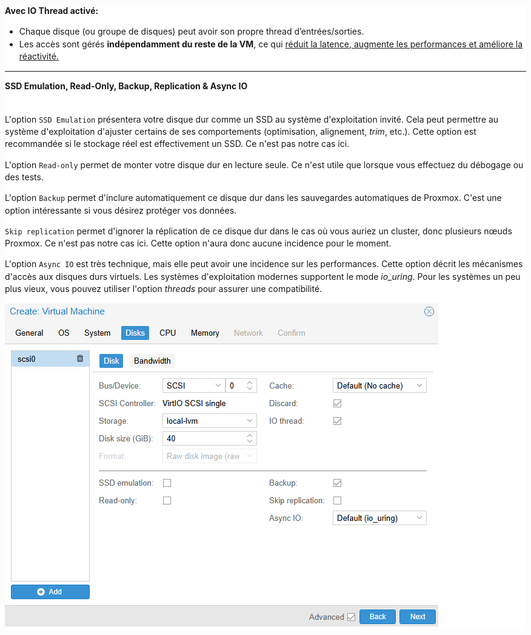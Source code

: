 **Avec IO Thread activé:**
- Chaque disque (ou groupe de disques) peut avoir son propre thread d’entrées/sorties.
- Les accès sont gérés **indépendamment du reste de la VM**, ce qui <u>réduit la latence, augmente les performances et améliore la réactivité.</u>

* * *

<span class="green-text">**SSD Emulation, Read-Only, Backup, Replication & Async IO**</span><br/><br/>

L'option `SSD Emulation` présentera votre disque dur comme un SSD au système d'exploitation invité. Cela peut permettre au système d'exploitation d'ajuster certains de ses comportements (optimisation, alignement, *trim*, etc.). Cette option est recommandée si le stockage réel est effectivement un SSD. Ce n'est pas notre cas ici.

L'option `Read-only` permet de monter votre disque dur en lecture seule. Ce n'est utile que lorsque vous effectuez du débogage ou des tests.

L'option `Backup` permet d'inclure automatiquement ce disque dur dans les sauvegardes automatiques de Proxmox. C'est une option intéressante si vous désirez protéger vos données.

`Skip replication` permet d'ignorer la réplication de ce disque dur dans le cas où vous auriez un cluster, donc plusieurs nœuds Proxmox. Ce n'est pas notre cas ici. Cette option n'aura donc aucune incidence pour le moment.

L'option `Async IO` est très technique, mais elle peut avoir une incidence sur les performances. Cette option décrit les mécanismes d'accès aux disques durs virtuels. Les systèmes d'exploitation modernes supportent le mode *io_uring*. Pour les systèmes un peu plus vieux, vous pouvez utiliser l'option *threads* pour assurer une compatibilité.

![OngletDisks](../Assets/03/OngletDisks.png)
